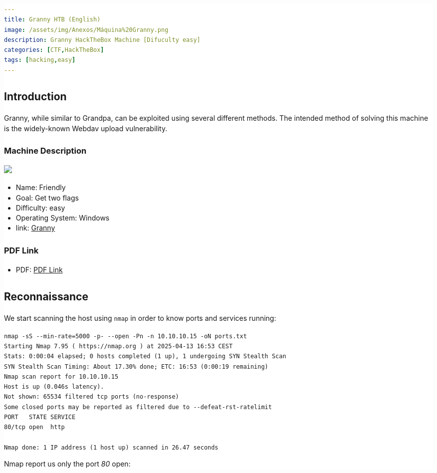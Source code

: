 ```yaml
---
title: Granny HTB (English)
image: /assets/img/Anexos/Máquina%20Granny.png
description: Granny HackTheBox Machine [Difuculty easy]
categories: [CTF,HackTheBox]
tags: [hacking,easy]
---
```




## Introduction

 Granny, while similar to Grandpa, can be exploited using several different methods. The intended method of solving this machine is the widely-known Webdav upload vulnerability. 

### Machine Description

![](/assets/img/Anexos/Máquina%20Granny-11.png)

- Name: Friendly
- Goal: Get two flags
- Difficulty: easy
- Operating System: Windows
- link: [Granny](https://app.hackthebox.com/machines/14/activity)


### PDF Link
- PDF: [PDF Link](https://github.com/juanbelin/Writeups-CTFs-Challenges/blob/main/Hackmyvm/M%C3%A1quina%20Friendly.pdf)



## Reconnaissance 




We start scanning the host using `nmap` in order to know ports and services running:
```shell
nmap -sS --min-rate=5000 -p- --open -Pn -n 10.10.10.15 -oN ports.txt
Starting Nmap 7.95 ( https://nmap.org ) at 2025-04-13 16:53 CEST
Stats: 0:00:04 elapsed; 0 hosts completed (1 up), 1 undergoing SYN Stealth Scan
SYN Stealth Scan Timing: About 17.30% done; ETC: 16:53 (0:00:19 remaining)
Nmap scan report for 10.10.10.15
Host is up (0.046s latency).
Not shown: 65534 filtered tcp ports (no-response)
Some closed ports may be reported as filtered due to --defeat-rst-ratelimit
PORT   STATE SERVICE
80/tcp open  http

Nmap done: 1 IP address (1 host up) scanned in 26.47 seconds
```
Nmap report us only the port _80_ open:
